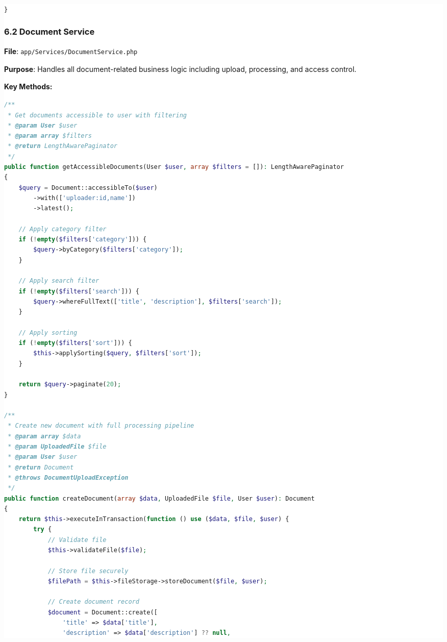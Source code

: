 ```php
}
```

### 6.2 Document Service

**File**: `app/Services/DocumentService.php`

**Purpose**: Handles all document-related business logic including upload, processing, and access control.

**Key Methods:**

```php
/**
 * Get documents accessible to user with filtering
 * @param User $user
 * @param array $filters
 * @return LengthAwarePaginator
 */
public function getAccessibleDocuments(User $user, array $filters = []): LengthAwarePaginator
{
    $query = Document::accessibleTo($user)
        ->with(['uploader:id,name'])
        ->latest();
    
    // Apply category filter
    if (!empty($filters['category'])) {
        $query->byCategory($filters['category']);
    }
    
    // Apply search filter
    if (!empty($filters['search'])) {
        $query->whereFullText(['title', 'description'], $filters['search']);
    }
    
    // Apply sorting
    if (!empty($filters['sort'])) {
        $this->applySorting($query, $filters['sort']);
    }
    
    return $query->paginate(20);
}

/**
 * Create new document with full processing pipeline
 * @param array $data
 * @param UploadedFile $file
 * @param User $user
 * @return Document
 * @throws DocumentUploadException
 */
public function createDocument(array $data, UploadedFile $file, User $user): Document
{
    return $this->executeInTransaction(function () use ($data, $file, $user) {
        try {
            // Validate file
            $this->validateFile($file);
            
            // Store file securely
            $filePath = $this->fileStorage->storeDocument($file, $user);
            
            // Create document record
            $document = Document::create([
                'title' => $data['title'],
                'description' => $data['description'] ?? null,
```